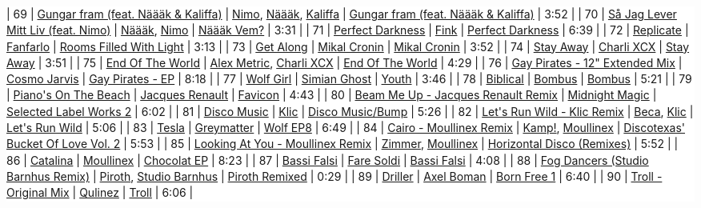 | 69 | [Gungar fram \(feat\. Näääk & Kaliffa\)](https://open.spotify.com/track/4nsJdPxz6b2mYwopZBco0H) | [Nimo](https://open.spotify.com/artist/2EBLZoR071bKhHfe4TNKPi), [Näääk](https://open.spotify.com/artist/4zJlp9X6E6IpfUrIzwrg7S), [Kaliffa](https://open.spotify.com/artist/0rJEJ9T9JwC6ajdnMeqREY) | [Gungar fram \(feat\. Näääk & Kaliffa\)](https://open.spotify.com/album/3tOIxEepIQ0D4Ee3rytRo5) | 3:52 |
| 70 | [Så Jag Lever Mitt Liv \(feat\. Nimo\)](https://open.spotify.com/track/1nmQKwX3MadeH20bAiyqwD) | [Näääk](https://open.spotify.com/artist/4zJlp9X6E6IpfUrIzwrg7S), [Nimo](https://open.spotify.com/artist/2EBLZoR071bKhHfe4TNKPi) | [Näääk Vem?](https://open.spotify.com/album/5BAyU2jCjnVR7mhP86kvyw) | 3:31 |
| 71 | [Perfect Darkness](https://open.spotify.com/track/3oAHuXFJ2L7V5As4jXsXAZ) | [Fink](https://open.spotify.com/artist/2t9yJDJIEtvPmr2iRIdqBf) | [Perfect Darkness](https://open.spotify.com/album/3s8cIQuGT45N56XsJehuvE) | 6:39 |
| 72 | [Replicate](https://open.spotify.com/track/1XGcZ00SYTHn7t27lOotJK) | [Fanfarlo](https://open.spotify.com/artist/2Ag3w3cSdRHgzPNi60WABE) | [Rooms Filled With Light](https://open.spotify.com/album/7cX53sPNSrGuwu7BtRqqQA) | 3:13 |
| 73 | [Get Along](https://open.spotify.com/track/7y4abQ8eSVZ2yphtMYutGv) | [Mikal Cronin](https://open.spotify.com/artist/6QobJ3vnalBTlsdOrvQTIt) | [Mikal Cronin](https://open.spotify.com/album/54hyA5EG1MFUIF2P2tBxKe) | 3:52 |
| 74 | [Stay Away](https://open.spotify.com/track/2rTaRuVSQkdDDIxrgfZ8WE) | [Charli XCX](https://open.spotify.com/artist/25uiPmTg16RbhZWAqwLBy5) | [Stay Away](https://open.spotify.com/album/5HbIBQNpMuZtwShz1Ma0QV) | 3:51 |
| 75 | [End Of The World](https://open.spotify.com/track/05mMZaKL58AJmPUw8wzz06) | [Alex Metric](https://open.spotify.com/artist/6RDNTAgm2s6ae71nXWGnJD), [Charli XCX](https://open.spotify.com/artist/25uiPmTg16RbhZWAqwLBy5) | [End Of The World](https://open.spotify.com/album/67tQ4dpqCUDvhCHDMUhD5A) | 4:29 |
| 76 | [Gay Pirates \- 12" Extended Mix](https://open.spotify.com/track/4NUkBODgVdaf9KEgvkoJSQ) | [Cosmo Jarvis](https://open.spotify.com/artist/0NDo2VdtffaIv45HjQx7R4) | [Gay Pirates \- EP](https://open.spotify.com/album/5RyH1ZCjkM0SWJBIDmv8Y5) | 8:18 |
| 77 | [Wolf Girl](https://open.spotify.com/track/11NnTUYfbcpb47wzL3ALS2) | [Simian Ghost](https://open.spotify.com/artist/30fJxDFMqv33K97dUEoFeK) | [Youth](https://open.spotify.com/album/5Pfecd5UlXCBSGua8KYvMd) | 3:46 |
| 78 | [Biblical](https://open.spotify.com/track/0Kdbul32i25c5LDGln50yD) | [Bombus](https://open.spotify.com/artist/3PasuDKJ3UrBlLly6Lih4V) | [Bombus](https://open.spotify.com/album/1fwoF1Oh0RVqQWZWWxHztZ) | 5:21 |
| 79 | [Piano's On The Beach](https://open.spotify.com/track/7xWbvQCz53GlVL4xSXKqPy) | [Jacques Renault](https://open.spotify.com/artist/0Gh7afAT1qZJGDdS6xDskN) | [Favicon](https://open.spotify.com/album/6nr7tzTVQG6GEA0z4JUMLV) | 4:43 |
| 80 | [Beam Me Up \- Jacques Renault Remix](https://open.spotify.com/track/321JQzNfaKfLGHx2JYZTEL) | [Midnight Magic](https://open.spotify.com/artist/3KuNrap7xPWVJCyBHAE4le) | [Selected Label Works 2](https://open.spotify.com/album/5fvAJ56eCzWoa7SiXY8Kb4) | 6:02 |
| 81 | [Disco Music](https://open.spotify.com/track/3twMJRbwPe9Ngk7HHL4OHD) | [Klic](https://open.spotify.com/artist/0uTPzi8W37wOTmW00hcyB0) | [Disco Music/Bump](https://open.spotify.com/album/5IAhKuia0lssofFWezYwi9) | 5:26 |
| 82 | [Let's Run Wild \- Klic Remix](https://open.spotify.com/track/1tN1dFLWDkKgjJgWBI5Vf7) | [Beca](https://open.spotify.com/artist/2qXthFTwJd5iDQXO3aupY6), [Klic](https://open.spotify.com/artist/0uTPzi8W37wOTmW00hcyB0) | [Let's Run Wild](https://open.spotify.com/album/7mg6RAsrrSpSpXl7G4CkJV) | 5:06 |
| 83 | [Tesla](https://open.spotify.com/track/0j96KMvVbYavNlnmIEJDdp) | [Greymatter](https://open.spotify.com/artist/4GrGZNx4vnfKtOt8yumDId) | [Wolf EP8](https://open.spotify.com/album/21yQcAvoMAzhxwtk4CxuRx) | 6:49 |
| 84 | [Cairo \- Moullinex Remix](https://open.spotify.com/track/6AS9E683NLKqbpbvZWC213) | [Kamp!](https://open.spotify.com/artist/336h2dtQrcQycozDnwH9GC), [Moullinex](https://open.spotify.com/artist/1XFbnj1jNNzzyg46ni3dnr) | [Discotexas' Bucket Of Love Vol\. 2](https://open.spotify.com/album/54UmXc90f4XktemBkzn187) | 5:53 |
| 85 | [Looking At You \- Moullinex Remix](https://open.spotify.com/track/5O0WzNyUaPd0nhxuxOe8XE) | [Zimmer](https://open.spotify.com/artist/2pts5B2shsEtIVC4onTFKb), [Moullinex](https://open.spotify.com/artist/1XFbnj1jNNzzyg46ni3dnr) | [Horizontal Disco \(Remixes\)](https://open.spotify.com/album/5AhOUfZ4SimJf31RQTENGd) | 5:52 |
| 86 | [Catalina](https://open.spotify.com/track/0WQmEvQjbDVy5nTUinWaeV) | [Moullinex](https://open.spotify.com/artist/1XFbnj1jNNzzyg46ni3dnr) | [Chocolat EP](https://open.spotify.com/album/4xrymERvvVZdufA8jTksiN) | 8:23 |
| 87 | [Bassi Falsi](https://open.spotify.com/track/53CS3Zx3whOQRtopjxXOWf) | [Fare Soldi](https://open.spotify.com/artist/6UtwowzqB8BGG2RJ2D7kx1) | [Bassi Falsi](https://open.spotify.com/album/2GYLCY0L4UnbZ1Dfyxqasf) | 4:08 |
| 88 | [Fog Dancers \(Studio Barnhus Remix\)](https://open.spotify.com/track/3lbb0D4sEfHOmooFTCXrV8) | [Piroth](https://open.spotify.com/artist/0KOwOb7crLz8FovliMf7nL), [Studio Barnhus](https://open.spotify.com/artist/3BQyyXUJs39bwh0o4W2Pvs) | [Piroth Remixed](https://open.spotify.com/album/3xfWptAtEhRKx8gacItfEA) | 0:29 |
| 89 | [Driller](https://open.spotify.com/track/4fupTfZ6R3X7JrFfVMXFmB) | [Axel Boman](https://open.spotify.com/artist/59qo8jHDlC1i30HVjQQW3O) | [Born Free 1](https://open.spotify.com/album/1SE2V5W0ie2cn3pmEuT54c) | 6:40 |
| 90 | [Troll \- Original Mix](https://open.spotify.com/track/1NY8DKH5VnnBBmytMeJdTQ) | [Qulinez](https://open.spotify.com/artist/6d7AYr4nvqHPhfPaDLLeRU) | [Troll](https://open.spotify.com/album/6PYHg7xcz0M2bZEml9cRba) | 6:06 |
